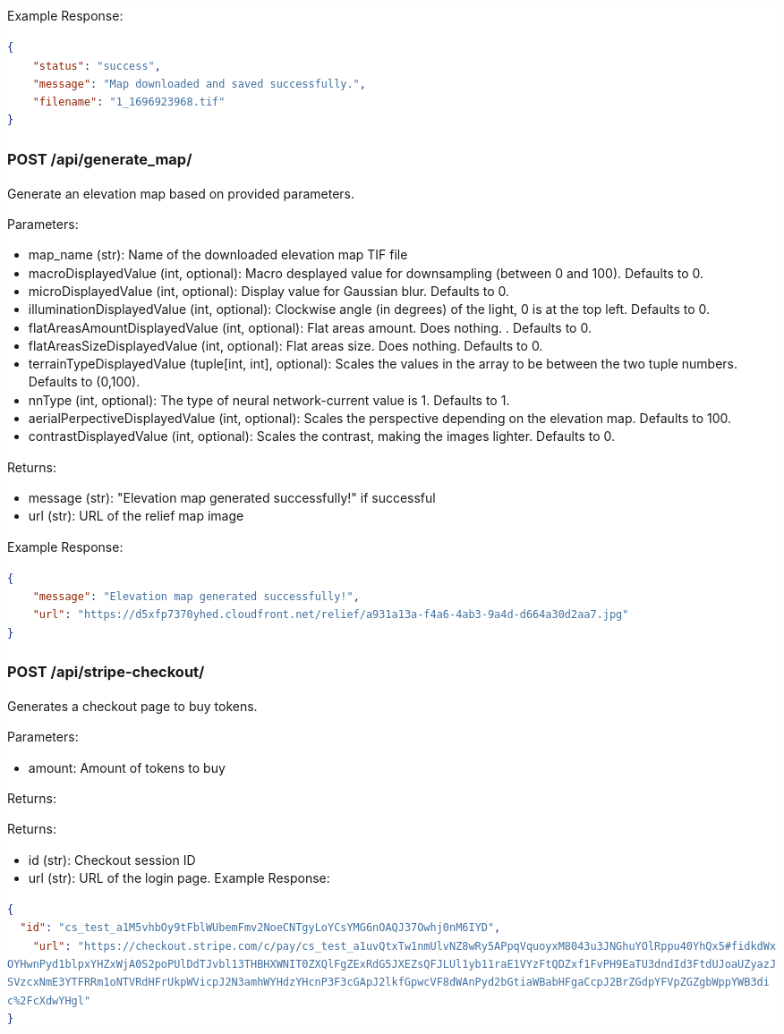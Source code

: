 Example Response:
```json
{
    "status": "success",
    "message": "Map downloaded and saved successfully.",
    "filename": "1_1696923968.tif"
}
```

### POST /api/generate_map/
Generate an elevation map based on provided parameters.

Parameters:

- map_name (str): Name of the downloaded elevation map TIF file
- macroDisplayedValue (int, optional): Macro desplayed value for downsampling (between 0 and 100). Defaults to 0.
- microDisplayedValue (int, optional): Display value for Gaussian blur. Defaults to 0.
- illuminationDisplayedValue (int, optional): Clockwise angle (in degrees) of the light, 0 is at the top left. Defaults to 0.
- flatAreasAmountDisplayedValue (int, optional): Flat areas amount. Does nothing. . Defaults to 0.
- flatAreasSizeDisplayedValue (int, optional): Flat areas size. Does nothing. Defaults to 0.
- terrainTypeDisplayedValue (tuple[int, int], optional): Scales the values in the array to be between the two tuple numbers. Defaults to (0,100).
- nnType (int, optional): The type of neural network-current value is 1. Defaults to 1.
- aerialPerpectiveDisplayedValue (int, optional): Scales the perspective depending on the elevation map. Defaults to 100.
- contrastDisplayedValue (int, optional): Scales the contrast, making the images lighter. Defaults to 0.

Returns:
- message (str): "Elevation map generated successfully!" if successful
- url (str): URL of the relief map image

Example Response:
```json
{
    "message": "Elevation map generated successfully!",
    "url": "https://d5xfp7370yhed.cloudfront.net/relief/a931a13a-f4a6-4ab3-9a4d-d664a30d2aa7.jpg"
}
```

### POST /api/stripe-checkout/
Generates a checkout page to buy tokens.

Parameters:
- amount: Amount of tokens to buy

Returns:

Returns:
- id (str): Checkout session ID
- url (str): URL of the login page.
Example Response:
```json
{
  "id": "cs_test_a1M5vhbOy9tFblWUbemFmv2NoeCNTgyLoYCsYMG6nOAQJ37Owhj0nM6IYD",
    "url": "https://checkout.stripe.com/c/pay/cs_test_a1uvQtxTw1nmUlvNZ8wRy5APpqVquoyxM8043u3JNGhuYOlRppu40YhQx5#fidkdWxOYHwnPyd1blpxYHZxWjA0S2poPUlDdTJvbl13THBHXWNIT0ZXQlFgZExRdG5JXEZsQFJLUl1yb11raE1VYzFtQDZxf1FvPH9EaTU3dndId3FtdUJoaUZyazJSVzcxNmE3YTFRRm1oNTVRdHFrUkpWVicpJ2N3amhWYHdzYHcnP3F3cGApJ2lkfGpwcVF8dWAnPyd2bGtiaWBabHFgaCcpJ2BrZGdpYFVpZGZgbWppYWB3dic%2FcXdwYHgl"
}
```
